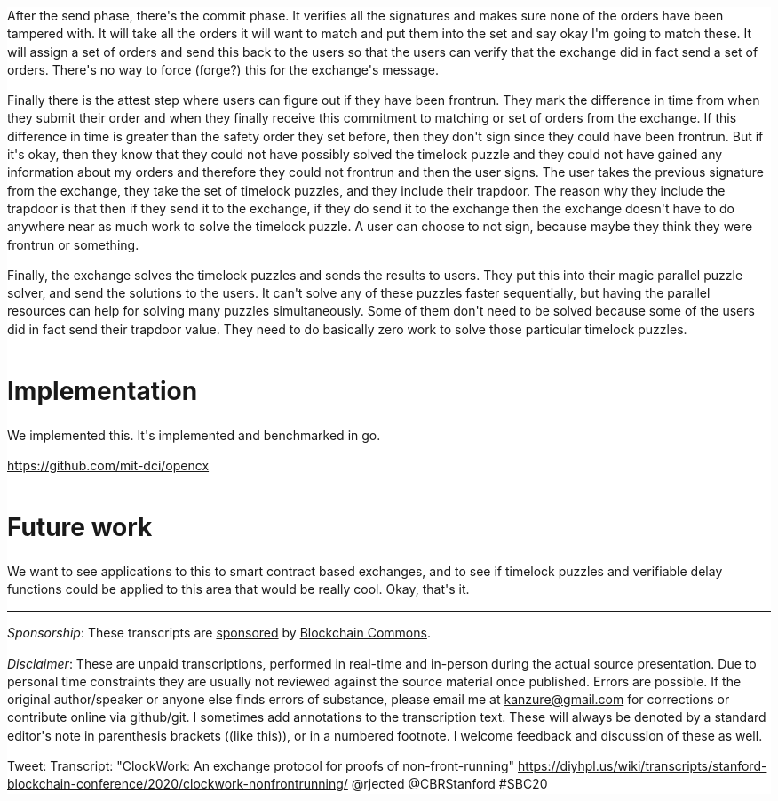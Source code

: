 After the send phase, there's the commit phase. It verifies all the signatures and makes sure none of the orders have been tampered with. It will take all the orders it will want to match and put them into the set and say okay I'm going to match these. It will assign a set of orders and send this back to the users so that the users can verify that the exchange did in fact send a set of orders. There's no way to force (forge?) this for the exchange's message.

Finally there is the attest step where users can figure out if they have been frontrun. They mark the difference in time from when they submit their order and when they finally receive this commitment to matching or set of orders from the exchange. If this difference in time is greater than the safety order they set before, then they don't sign since they could have been frontrun. But if it's okay, then they know that they could not have possibly solved the timelock puzzle and they could not have gained any information about my orders and therefore they could not frontrun and then the user signs. The user takes the previous signature from the exchange, they take the set of timelock puzzles, and they include their trapdoor. The reason why they include the trapdoor is that then if they send it to the exchange, if they do send it to the exchange then the exchange doesn't have to do anywhere near as much work to solve the timelock puzzle. A user can choose to not sign, because maybe they think they were frontrun or something.

Finally, the exchange solves the timelock puzzles and sends the results to users. They put this into their magic parallel puzzle solver, and send the solutions to the users. It can't solve any of these puzzles faster sequentially, but having the parallel resources can help for solving many puzzles simultaneously. Some of them don't need to be solved because some of the users did in fact send their trapdoor value. They need to do basically zero work to solve those particular timelock puzzles.

# Implementation

We implemented this. It's implemented and benchmarked in go.

<https://github.com/mit-dci/opencx>

# Future work

We want to see applications to this to smart contract based exchanges, and to see if timelock puzzles and verifiable delay functions could be applied to this area that would be really cool. Okay, that's it.

----

<i>Sponsorship</i>: These transcripts are <a href="https://twitter.com/ChristopherA/status/1228763593782394880">sponsored</a> by <a href="https://blockchaincommons.com/">Blockchain Commons</a>.

<i>Disclaimer</i>: These are unpaid transcriptions, performed in real-time and in-person during the actual source presentation. Due to personal time constraints they are usually not reviewed against the source material once published. Errors are possible. If the original author/speaker or anyone else finds errors of substance, please email me at kanzure@gmail.com for corrections or contribute online via github/git. I sometimes add annotations to the transcription text. These will always be denoted by a standard editor's note in parenthesis brackets ((like this)), or in a numbered footnote. I welcome feedback and discussion of these as well.

Tweet: Transcript: "ClockWork: An exchange protocol for proofs of non-front-running" https://diyhpl.us/wiki/transcripts/stanford-blockchain-conference/2020/clockwork-nonfrontrunning/ @rjected @CBRStanford #SBC20
